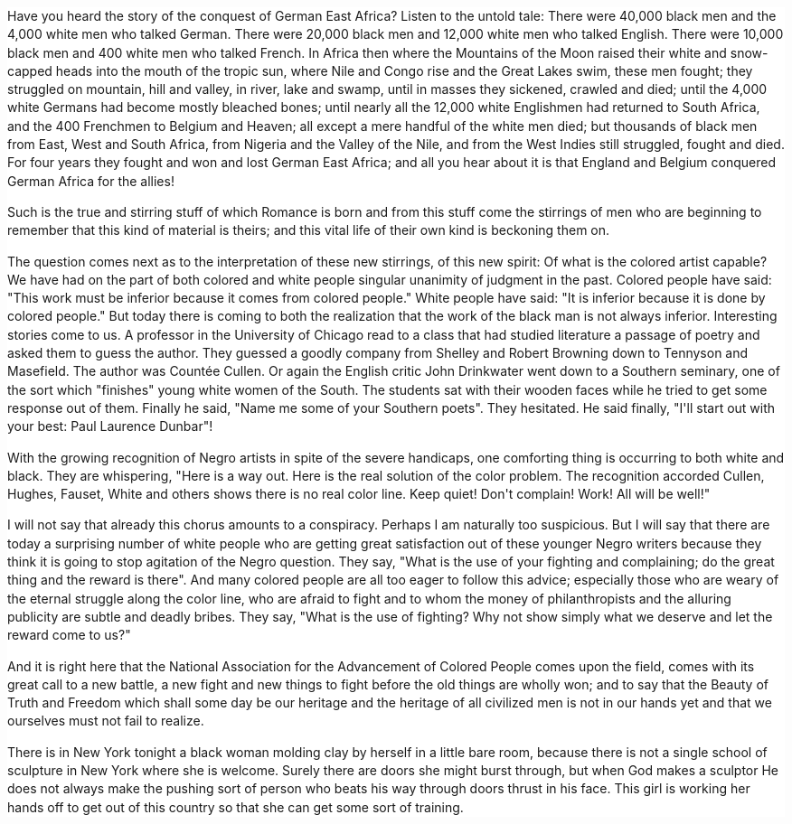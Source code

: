 Have you heard the story of the conquest of German East Africa? Listen to the untold tale: There were 40,000 black men and the 4,000 white men who talked German. There were 20,000 black men and 12,000 white men who talked English. There were 10,000 black men and 400 white men who talked French. In Africa then where the Mountains of the Moon raised their white and snow-capped heads into the mouth of the tropic sun, where Nile and Congo rise and the Great Lakes swim, these men fought; they struggled on mountain, hill and valley, in river, lake and swamp, until in masses they sickened, crawled and died; until the 4,000 white Germans had become mostly bleached bones; until nearly all the 12,000 white Englishmen had returned to South Africa, and the 400 Frenchmen to Belgium and Heaven; all except a mere handful of the white men died; but thousands of black men from East, West and South Africa, from Nigeria and the Valley of the Nile, and from the West Indies still struggled, fought and died. For four years they fought and won and lost German East Africa; and all you hear about it is that England and Belgium conquered German Africa for the allies!

Such is the true and stirring stuff of which Romance is born and from this stuff come the stirrings of men who are beginning to remember that this kind of material is theirs; and this vital life of their own kind is beckoning them on.

The question comes next as to the interpretation of these new stirrings, of this new spirit: Of what is the colored artist capable? We have had on the part of both colored and white people singular unanimity of judgment in the past. Colored people have said: "This work must be inferior because it comes from colored people." White people have said: "It is inferior because it is done by colored people." But today there is coming to both the realization that the work of the black man is not always inferior. Interesting stories come to us. A professor in the University of Chicago read to a class that had studied literature a passage of poetry and asked them to guess the author. They guessed a goodly company from Shelley and Robert Browning down to Tennyson and Masefield. The author was Countée Cullen. Or again the English critic John Drinkwater went down to a Southern seminary, one of the sort which "finishes" young white women of the South. The students sat with their wooden faces while he tried to get some response out of them. Finally he said, "Name me some of your Southern poets". They hesitated. He said finally, "I'll start out with your best: Paul Laurence Dunbar"!

With the growing recognition of Negro artists in spite of the severe handicaps, one comforting thing is occurring to both white and black. They are whispering, "Here is a way out. Here is the real solution of the color problem. The recognition accorded Cullen, Hughes, Fauset, White and others shows there is no real color line. Keep quiet! Don't complain! Work! All will be well!"

I will not say that already this chorus amounts to a conspiracy. Perhaps I am naturally too suspicious. But I will say that there are today a surprising number of white people who are getting great satisfaction out of these younger Negro writers because they think it is going to stop agitation of the Negro question. They say, "What is the use of your fighting and complaining; do the great thing and the reward is there". And many colored people are all too eager to follow this advice; especially those who are weary of the eternal struggle along the color line, who are afraid to fight and to whom the money of philanthropists and the alluring publicity are subtle and deadly bribes. They say, "What is the use of fighting? Why not show simply what we deserve and let the reward come to us?"

And it is right here that the National Association for the Advancement of Colored People comes upon the field, comes with its great call to a new battle, a new fight and new things to fight before the old things are wholly won; and to say that the Beauty of Truth and Freedom which shall some day be our heritage and the heritage of all civilized men is not in our hands yet and that we ourselves must not fail to realize.

There is in New York tonight a black woman molding clay by herself in a little bare room, because there is not a single school of sculpture in New York where she is welcome. Surely there are doors she might burst through, but when God makes a sculptor He does not always make the pushing sort of person who beats his way through doors thrust in his face. This girl is working her hands off to get out of this country so that she can get some sort of training.
